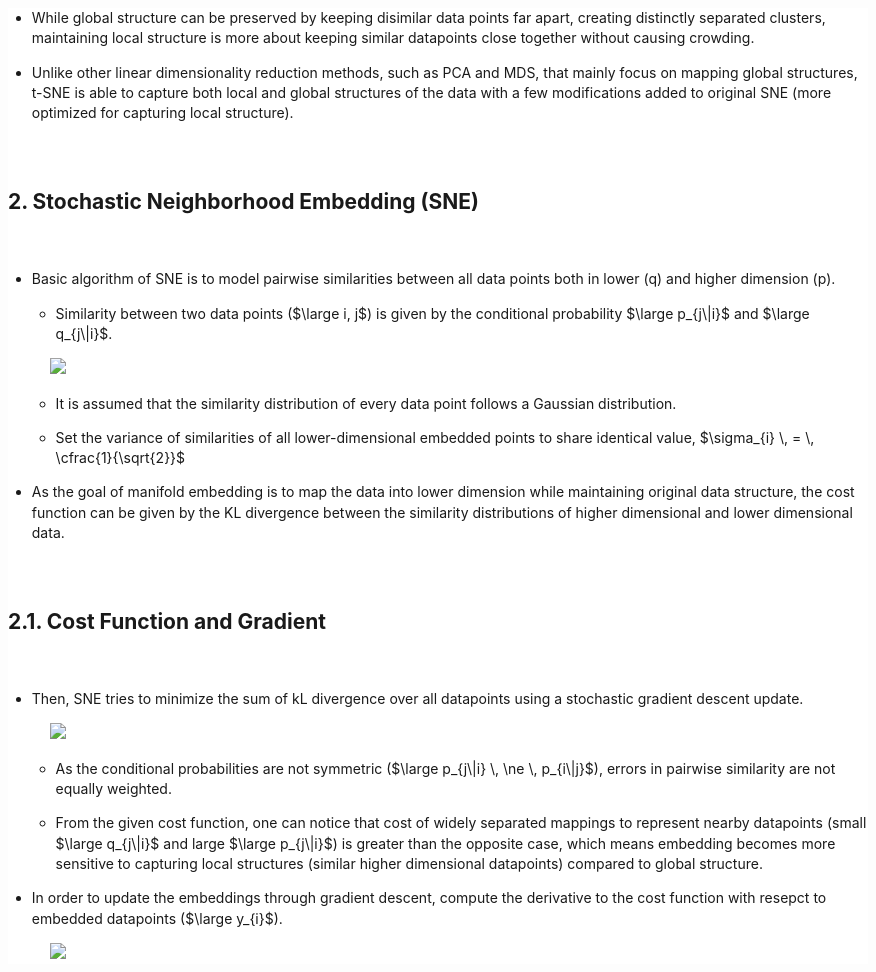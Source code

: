 - While global structure can be preserved by keeping disimilar data points far apart, creating distinctly separated clusters, maintaining local structure is more about keeping similar datapoints close together without causing crowding. 

- Unlike other linear dimensionality reduction methods, such as PCA and MDS, that mainly focus on mapping global structures, t-SNE is able to capture both local and global structures of the data with a few modifications added to original SNE (more optimized for capturing local structure).


<br/>

## **2. Stochastic Neighborhood Embedding (SNE)**

<br/>

- Basic algorithm of SNE is to model pairwise similarities between all data points both in lower (q) and higher dimension (p).

    - Similarity between two data points ($\large i, j$) is given by the conditional probability $\large p_{j\|i}$ and $\large q_{j\|i}$.

    &emsp; <img src="https://github.com/SuminizZ/Algorithm/assets/92680829/da23cc37-3404-41d2-a380-8bfa65f3b5f7" width="700">

    - It is assumed that the similarity distribution of every data point follows a Gaussian distribution.

    - Set the variance of similarities of all lower-dimensional embedded points to share identical value, $\sigma_{i} \, = \, \cfrac{1}{\sqrt{2}}$

- As the goal of manifold embedding is to map the data into lower dimension while maintaining original data structure, the cost function can be given by the KL divergence between the similarity distributions of higher dimensional and lower dimensional data. 

<br/>

## **2.1. Cost Function and Gradient**

<br/>


- Then, SNE tries to minimize the sum of kL divergence over all datapoints using a stochastic gradient descent update. 

    &emsp; <img src="https://github.com/SuminizZ/Algorithm/assets/92680829/a74ac9e1-c3c2-4358-8116-997d7192c7aa" width="350">

    - As the conditional probabilities are not symmetric ($\large p_{j\|i} \, \ne \, p_{i\|j}$), errors in pairwise similarity are not equally weighted. 

    - From the given cost function, one can notice that cost of widely separated mappings to represent nearby datapoints (small $\large q_{j\|i}$ and large $\large p_{j\|i}$) is greater than the opposite case, which means embedding becomes more sensitive to capturing local structures (similar higher dimensional datapoints) compared to global structure. 
 

- In order to update the embeddings through gradient descent, compute the derivative to the cost function with resepct to embedded datapoints ($\large y_{i}$).

    &emsp; <img src="https://github.com/SuminizZ/Algorithm/assets/92680829/2fe8edc0-0744-449d-a862-b867527c9c2c" width="420">
